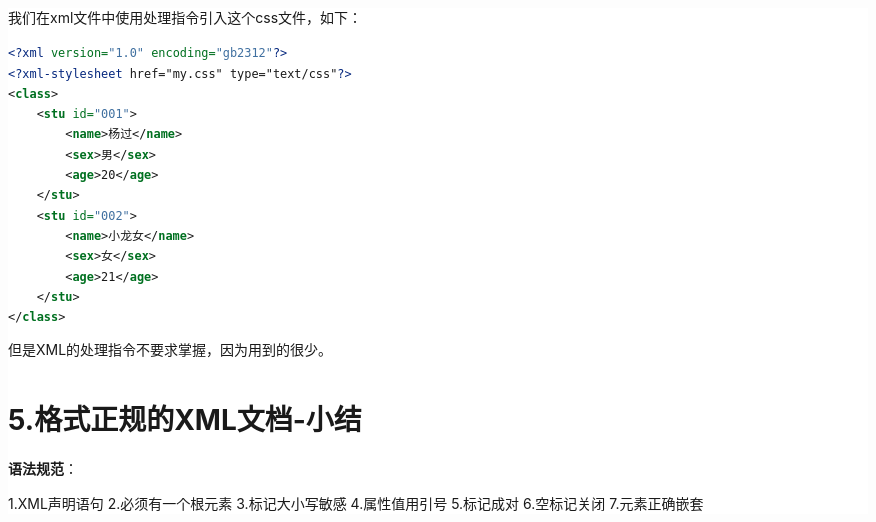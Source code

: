 我们在xml文件中使用处理指令引入这个css文件，如下：

```xml
<?xml version="1.0" encoding="gb2312"?>
<?xml-stylesheet href="my.css" type="text/css"?>
<class>
    <stu id="001">
        <name>杨过</name> 
        <sex>男</sex>
        <age>20</age>
    </stu>  
    <stu id="002">
        <name>小龙女</name>    
        <sex>女</sex>
        <age>21</age>
    </stu>
</class>
```

但是XML的处理指令不要求掌握，因为用到的很少。

# **5.格式正规的XML文档-小结**

**语法规范**：

1.XML声明语句
2.必须有一个根元素
3.标记大小写敏感
4.属性值用引号
5.标记成对
6.空标记关闭
7.元素正确嵌套